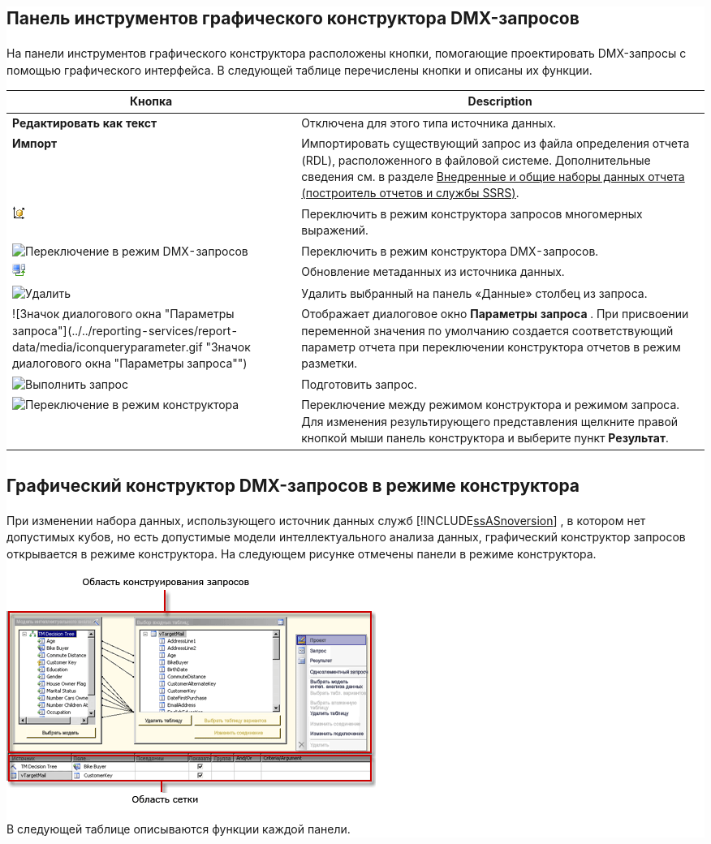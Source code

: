 ## <a name="graphical-dmx-query-designer-toolbar"></a>Панель инструментов графического конструктора DMX-запросов  
 На панели инструментов графического конструктора расположены кнопки, помогающие проектировать DMX-запросы с помощью графического интерфейса. В следующей таблице перечислены кнопки и описаны их функции.  
  
|Кнопка|Description|  
|------------|-----------------|  
|**Редактировать как текст**|Отключена для этого типа источника данных.|  
|**Импорт**|Импортировать существующий запрос из файла определения отчета (RDL), расположенного в файловой системе. Дополнительные сведения см. в разделе [Внедренные и общие наборы данных отчета (построитель отчетов и службы SSRS)](../../reporting-services/report-data/report-embedded-datasets-and-shared-datasets-report-builder-and-ssrs.md).|  
|![Переключение в режим запросов многомерных выражений](../../reporting-services/report-data/media/rsqdicon-commandtypemdx.gif "Переключение в режим запросов многомерных выражений")|Переключить в режим конструктора запросов многомерных выражений.|  
|![Переключение в режим DMX-запросов](../../reporting-services/report-data/media/rsqdicon-commandtypedmx.gif "Переключение в режим DMX-запросов")|Переключить в режим конструктора DMX-запросов.|  
|![Обновление результирующих данных](../../reporting-services/report-data/media/rsqdicon-refresh.gif "Обновление результирующих данных")|Обновление метаданных из источника данных.|  
|![Удалить](../../reporting-services/report-data/media/rsqdicon-delete.gif "Удалить")|Удалить выбранный на панель «Данные» столбец из запроса.|  
|![Значок диалогового окна "Параметры запроса"](../../reporting-services/report-data/media/iconqueryparameter.gif "Значок диалогового окна "Параметры запроса"")|Отображает диалоговое окно **Параметры запроса** . При присвоении переменной значения по умолчанию создается соответствующий параметр отчета при переключении конструктора отчетов в режим разметки.|  
|![Выполнить запрос](../../reporting-services/report-data/media/rsqdicon-run.gif "Выполнить запрос")|Подготовить запрос.|  
|![Переключение в режим конструктора](../../reporting-services/media/rsqdicon-designmode.gif "Переключение в режим конструктора")|Переключение между режимом конструктора и режимом запроса. Для изменения результирующего представления щелкните правой кнопкой мыши панель конструктора и выберите пункт **Результат**.|  
  
## <a name="graphical-dmx-query-designer-in-design-mode"></a>Графический конструктор DMX-запросов в режиме конструктора  
 При изменении набора данных, использующего источник данных служб [!INCLUDE[ssASnoversion](../../includes/ssasnoversion-md.md)] , в котором нет допустимых кубов, но есть допустимые модели интеллектуального анализа данных, графический конструктор запросов открывается в режиме конструктора. На следующем рисунке отмечены панели в режиме конструктора.  
  
 ![Конструктор DMX-запросов служб Analysis Services, режим конструктора](../../reporting-services/report-data/media/rsqd-dsawas-dmx-designmode.gif "Конструктор DMX-запросов служб Analysis Services, режим конструктора")  
  
 В следующей таблице описываются функции каждой панели.  
  